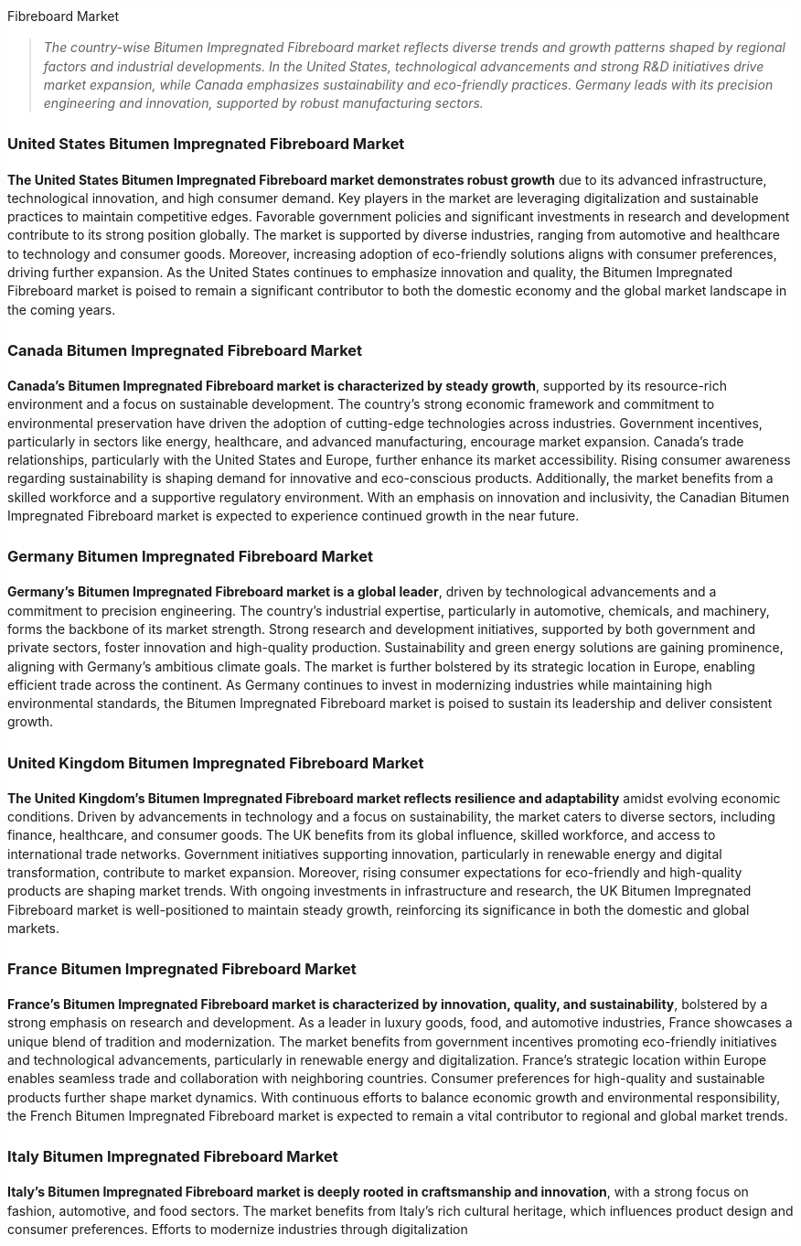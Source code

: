 Fibreboard Market<br /></span></h1><blockquote><p><em><span class="">The country-wise Bitumen Impregnated Fibreboard market reflects diverse trends and growth patterns shaped by regional factors and industrial developments. In the United States, technological advancements and strong R&amp;D initiatives drive market expansion, while Canada emphasizes sustainability and eco-friendly practices. Germany leads with its precision engineering and innovation, supported by robust manufacturing sectors.</span></em></p></blockquote><h3><strong>United States Bitumen Impregnated Fibreboard Market</strong></h3><p><strong>The United States Bitumen Impregnated Fibreboard market demonstrates robust growth</strong> due to its advanced infrastructure, technological innovation, and high consumer demand. Key players in the market are leveraging digitalization and sustainable practices to maintain competitive edges. Favorable government policies and significant investments in research and development contribute to its strong position globally. The market is supported by diverse industries, ranging from automotive and healthcare to technology and consumer goods. Moreover, increasing adoption of eco-friendly solutions aligns with consumer preferences, driving further expansion. As the United States continues to emphasize innovation and quality, the Bitumen Impregnated Fibreboard market is poised to remain a significant contributor to both the domestic economy and the global market landscape in the coming years.</p><h3><strong>Canada Bitumen Impregnated Fibreboard Market</strong></h3><p><strong>Canada&rsquo;s Bitumen Impregnated Fibreboard market is characterized by steady growth</strong>, supported by its resource-rich environment and a focus on sustainable development. The country&rsquo;s strong economic framework and commitment to environmental preservation have driven the adoption of cutting-edge technologies across industries. Government incentives, particularly in sectors like energy, healthcare, and advanced manufacturing, encourage market expansion. Canada&rsquo;s trade relationships, particularly with the United States and Europe, further enhance its market accessibility. Rising consumer awareness regarding sustainability is shaping demand for innovative and eco-conscious products. Additionally, the market benefits from a skilled workforce and a supportive regulatory environment. With an emphasis on innovation and inclusivity, the Canadian Bitumen Impregnated Fibreboard market is expected to experience continued growth in the near future.</p><h3><strong>Germany Bitumen Impregnated Fibreboard Market</strong></h3><p><strong>Germany&rsquo;s Bitumen Impregnated Fibreboard market is a global leader</strong>, driven by technological advancements and a commitment to precision engineering. The country&rsquo;s industrial expertise, particularly in automotive, chemicals, and machinery, forms the backbone of its market strength. Strong research and development initiatives, supported by both government and private sectors, foster innovation and high-quality production. Sustainability and green energy solutions are gaining prominence, aligning with Germany&rsquo;s ambitious climate goals. The market is further bolstered by its strategic location in Europe, enabling efficient trade across the continent. As Germany continues to invest in modernizing industries while maintaining high environmental standards, the Bitumen Impregnated Fibreboard market is poised to sustain its leadership and deliver consistent growth.</p><h3><strong>United Kingdom Bitumen Impregnated Fibreboard Market</strong></h3><p><strong>The United Kingdom&rsquo;s Bitumen Impregnated Fibreboard market reflects resilience and adaptability</strong> amidst evolving economic conditions. Driven by advancements in technology and a focus on sustainability, the market caters to diverse sectors, including finance, healthcare, and consumer goods. The UK benefits from its global influence, skilled workforce, and access to international trade networks. Government initiatives supporting innovation, particularly in renewable energy and digital transformation, contribute to market expansion. Moreover, rising consumer expectations for eco-friendly and high-quality products are shaping market trends. With ongoing investments in infrastructure and research, the UK Bitumen Impregnated Fibreboard market is well-positioned to maintain steady growth, reinforcing its significance in both the domestic and global markets.</p><h3><strong>France Bitumen Impregnated Fibreboard Market</strong></h3><p><strong>France&rsquo;s Bitumen Impregnated Fibreboard market is characterized by innovation, quality, and sustainability</strong>, bolstered by a strong emphasis on research and development. As a leader in luxury goods, food, and automotive industries, France showcases a unique blend of tradition and modernization. The market benefits from government incentives promoting eco-friendly initiatives and technological advancements, particularly in renewable energy and digitalization. France&rsquo;s strategic location within Europe enables seamless trade and collaboration with neighboring countries. Consumer preferences for high-quality and sustainable products further shape market dynamics. With continuous efforts to balance economic growth and environmental responsibility, the French Bitumen Impregnated Fibreboard market is expected to remain a vital contributor to regional and global market trends.</p><h3><strong>Italy Bitumen Impregnated Fibreboard Market</strong></h3><p><strong>Italy&rsquo;s Bitumen Impregnated Fibreboard market is deeply rooted in craftsmanship and innovation</strong>, with a strong focus on fashion, automotive, and food sectors. The market benefits from Italy&rsquo;s rich cultural heritage, which influences product design and consumer preferences. Efforts to modernize industries through digitalization